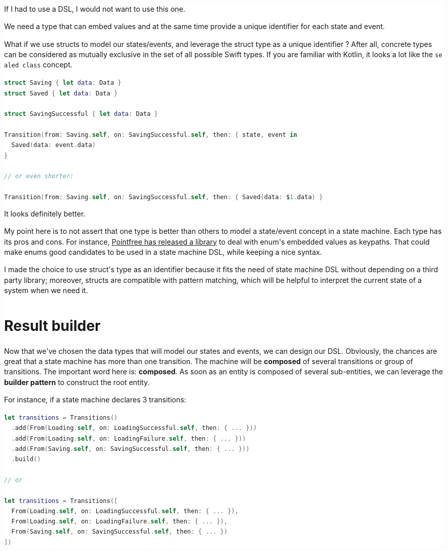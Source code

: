 If I had to use a DSL, I would not want to use this one.

We need a type that can embed values and at the same time provide a unique identifier for each state and event.

What if we use structs to model our states/events, and leverage the struct type as a unique identifier ? After all, concrete types can be considered as mutually exclusive in the set of all possible Swift types. If you are familiar with Kotlin, it looks a lot like the `sealed class` concept.

```swift
struct Saving { let data: Data }
struct Saved { let data: Data }

struct SavingSuccessful { let data: Data }

Transition(from: Saving.self, on: SavingSuccessful.self, then: { state, event in
  Saved(data: event.data)
}

// or even shorter:

Transition(from: Saving.self, on: SavingSuccessful.self, then: { Saved(data: $1.data) }
```

It looks definitely better.


My point here is to not assert that one type is better than others to model a state/event concept in a state machine. Each type has its pros and cons. For instance, [Pointfree has released a library](https://github.com/pointfreeco/swift-case-paths) to deal with enum's embedded values as keypaths. That could make enums good candidates to be used in a state machine DSL, while keeping a nice syntax.

I made the choice to use struct's type as an identifier because it fits the need of state machine DSL without depending on a third party library; moreover, structs are compatible with pattern matching, which will be helpful to interpret the current state of a system when we need it.

# Result builder

Now that we've chosen the data types that will model our states and events, we can design our DSL. Obviously, the chances are great that a state machine has more than one transition. The machine will be **composed** of several transitions or group of transitions. The important word here is: **composed**. As soon as an entity is composed of several sub-entities, we can leverage the **builder pattern** to construct the root entity.

For instance, if a state machine declares 3 transitions:

```swift
let transitions = Transitions()
  .add(From(Loading.self, on: LoadingSuccessful.self, then: { ... }))
  .add(From(Loading.self, on: LoadingFailure.self, then: { ... }))
  .add(From(Saving.self, on: SavingSuccessful.self, then: { ... }))
  .build()
	
// or

let transitions = Transitions([
  From(Loading.self, on: LoadingSuccessful.self, then: { ... }),
  From(Loading.self, on: LoadingFailure.self, then: { ... }),
  From(Saving.self, on: SavingSuccessful.self, then: { ... })
])
```
